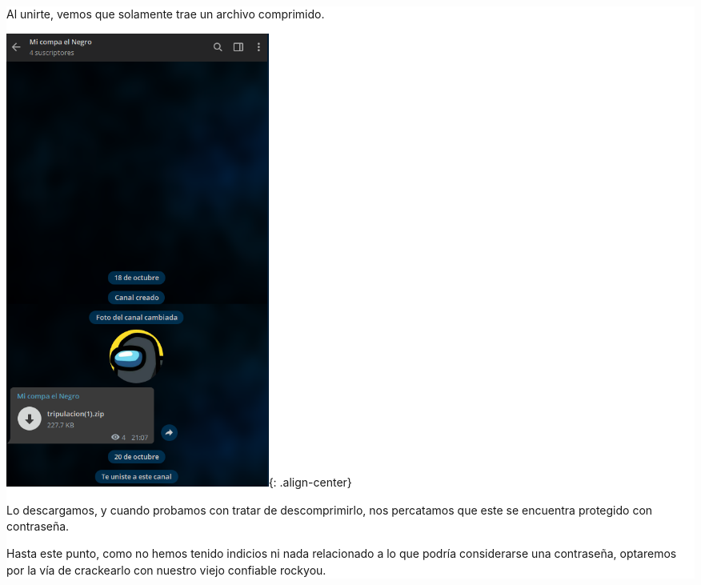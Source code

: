 Al unirte, vemos que solamente trae un archivo comprimido.

<img src="/assets/images/content/CTF/Kavacon-2020/impostor2/image_006.PNG" alt="image_006" style="zoom:67%;" />{: .align-center}

Lo descargamos, y cuando probamos con tratar de descomprimirlo, nos percatamos que este se encuentra protegido con contraseña.

Hasta este punto, como no hemos tenido indicios ni nada relacionado a lo que podría considerarse una contraseña, optaremos por la vía de crackearlo con nuestro viejo confiable rockyou.
